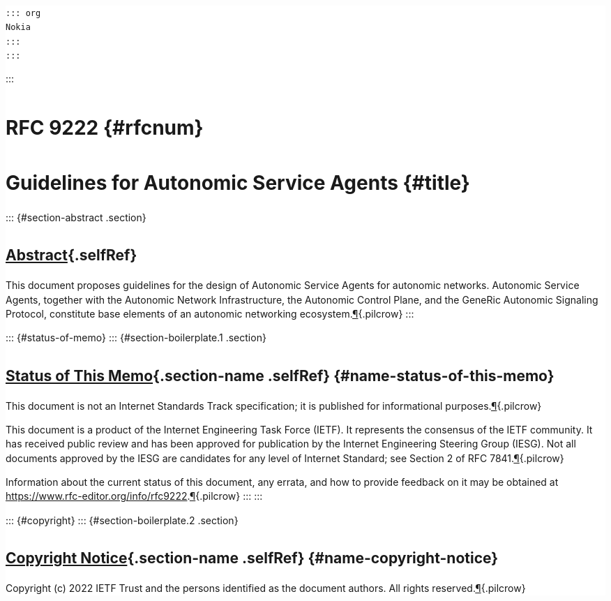     ::: org
    Nokia
    :::
    :::
:::

# RFC 9222 {#rfcnum}

# Guidelines for Autonomic Service Agents {#title}

::: {#section-abstract .section}
## [Abstract](#abstract){.selfRef}

This document proposes guidelines for the design of Autonomic Service
Agents for autonomic networks. Autonomic Service Agents, together with
the Autonomic Network Infrastructure, the Autonomic Control Plane, and
the GeneRic Autonomic Signaling Protocol, constitute base elements of an
autonomic networking ecosystem.[¶](#section-abstract-1){.pilcrow}
:::

::: {#status-of-memo}
::: {#section-boilerplate.1 .section}
## [Status of This Memo](#name-status-of-this-memo){.section-name .selfRef} {#name-status-of-this-memo}

This document is not an Internet Standards Track specification; it is
published for informational
purposes.[¶](#section-boilerplate.1-1){.pilcrow}

This document is a product of the Internet Engineering Task Force
(IETF). It represents the consensus of the IETF community. It has
received public review and has been approved for publication by the
Internet Engineering Steering Group (IESG). Not all documents approved
by the IESG are candidates for any level of Internet Standard; see
Section 2 of RFC 7841.[¶](#section-boilerplate.1-2){.pilcrow}

Information about the current status of this document, any errata, and
how to provide feedback on it may be obtained at
<https://www.rfc-editor.org/info/rfc9222>.[¶](#section-boilerplate.1-3){.pilcrow}
:::
:::

::: {#copyright}
::: {#section-boilerplate.2 .section}
## [Copyright Notice](#name-copyright-notice){.section-name .selfRef} {#name-copyright-notice}

Copyright (c) 2022 IETF Trust and the persons identified as the document
authors. All rights reserved.[¶](#section-boilerplate.2-1){.pilcrow}
